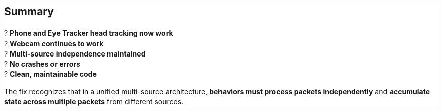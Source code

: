 ## Summary

? **Phone and Eye Tracker head tracking now work**  
? **Webcam continues to work**  
? **Multi-source independence maintained**  
? **No crashes or errors**  
? **Clean, maintainable code**

The fix recognizes that in a unified multi-source architecture, **behaviors must process packets independently** and **accumulate state across multiple packets** from different sources.
